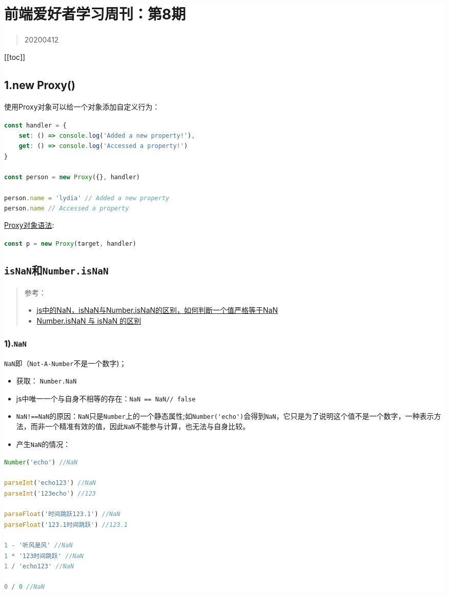 # 前端爱好者学习周刊：第8期


>20200412

[[toc]]

## 1.new Proxy()

使用Proxy对象可以给一个对象添加自定义行为：

```js
const handler = {
    set: () => console.log('Added a new property!'),
    get: () => console.log('Accessed a property!')
}

const person = new Proxy({}, handler)

person.name = 'lydia' // Added a new property 
person.name // Accessed a property
```

[Proxy对象语法](https://developer.mozilla.org/zh-CN/docs/Web/JavaScript/Reference/Global_Objects/Proxy):

```js
const p = new Proxy(target, handler)
```

## `isNaN`和`Number.isNaN`

> 参考：
> 
> * [js中的NaN，isNaN与Number.isNaN的区别，如何判断一个值严格等于NaN](https://www.cnblogs.com/echolun/p/10874505.html)
> * [Number.isNaN 与 isNaN 的区别](https://blog.csdn.net/qq_33495944/article/details/84860760)

### 1).`NaN`

`NaN`即（`Not-A-Number`不是一个数字)；

* 获取： `Number.NaN`
* js中唯一一个与自身不相等的存在：`NaN == NaN// false` 
* `NaN!==NaN`的原因：`NaN`只是`Number`上的一个静态属性;如`Number('echo')`会得到`NaN`，它只是为了说明这个值不是一个数字，一种表示方法，而非一个精准有效的值，因此`NaN`不能参与计算，也无法与自身比较。

* 产生`NaN`的情况：

```js
Number('echo') //NaN

parseInt('echo123') //NaN
parseInt('123echo') //123

parseFloat('时间跳跃123.1') //NaN
parseFloat('123.1时间跳跃') //123.1

1 - '听风是风' //NaN
1 * '123时间跳跃' //NaN
1 / 'echo123' //NaN

0 / 0 //NaN
```
